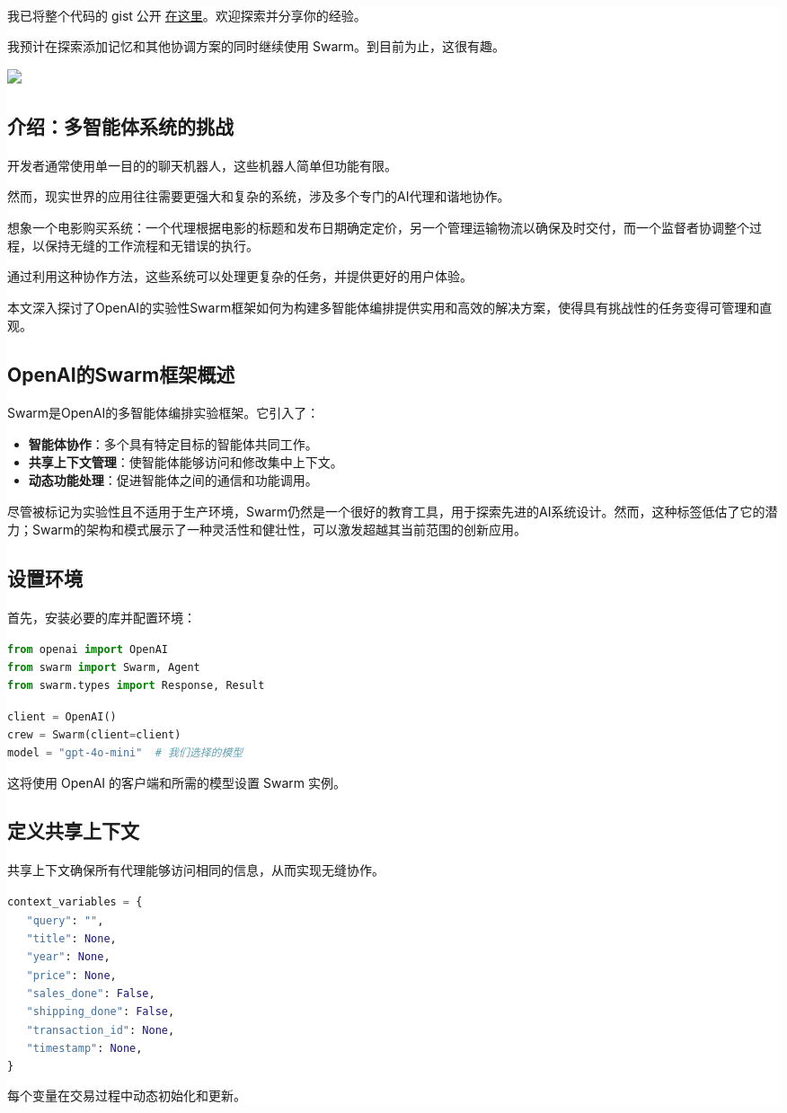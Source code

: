 我已将整个代码的 gist 公开 [在这里](https://gist.github.com/cnndabbler/6ee1b89044306e8073356e59f4cb0bac)。欢迎探索并分享你的经验。

我预计在探索添加记忆和其他协调方案的同时继续使用 Swarm。到目前为止，这很有趣。

![](https://wsrv.nl/?url=https://cdn-images-1.readmedium.com/v2/resize:fit:800/1*S4g9b7Lgu1WNCxTzmye7bw.png)

## 介绍：多智能体系统的挑战

开发者通常使用单一目的的聊天机器人，这些机器人简单但功能有限。

然而，现实世界的应用往往需要更强大和复杂的系统，涉及多个专门的AI代理和谐地协作。

想象一个电影购买系统：一个代理根据电影的标题和发布日期确定定价，另一个管理运输物流以确保及时交付，而一个监督者协调整个过程，以保持无缝的工作流程和无错误的执行。

通过利用这种协作方法，这些系统可以处理更复杂的任务，并提供更好的用户体验。

本文深入探讨了OpenAI的实验性Swarm框架如何为构建多智能体编排提供实用和高效的解决方案，使得具有挑战性的任务变得可管理和直观。

## OpenAI的Swarm框架概述

Swarm是OpenAI的多智能体编排实验框架。它引入了：

* **智能体协作**：多个具有特定目标的智能体共同工作。
* **共享上下文管理**：使智能体能够访问和修改集中上下文。
* **动态功能处理**：促进智能体之间的通信和功能调用。

尽管被标记为实验性且不适用于生产环境，Swarm仍然是一个很好的教育工具，用于探索先进的AI系统设计。然而，这种标签低估了它的潜力；Swarm的架构和模式展示了一种灵活性和健壮性，可以激发超越其当前范围的创新应用。

## 设置环境

首先，安装必要的库并配置环境：

```python
from openai import OpenAI
from swarm import Swarm, Agent
from swarm.types import Response, Result
```

```python
client = OpenAI()
crew = Swarm(client=client)
model = "gpt-4o-mini"  # 我们选择的模型
```
这将使用 OpenAI 的客户端和所需的模型设置 Swarm 实例。

## 定义共享上下文

共享上下文确保所有代理能够访问相同的信息，从而实现无缝协作。

```python
context_variables = {
   "query": "",
   "title": None,
   "year": None,
   "price": None,
   "sales_done": False,
   "shipping_done": False,
   "transaction_id": None,
   "timestamp": None,
}
```
每个变量在交易过程中动态初始化和更新。
